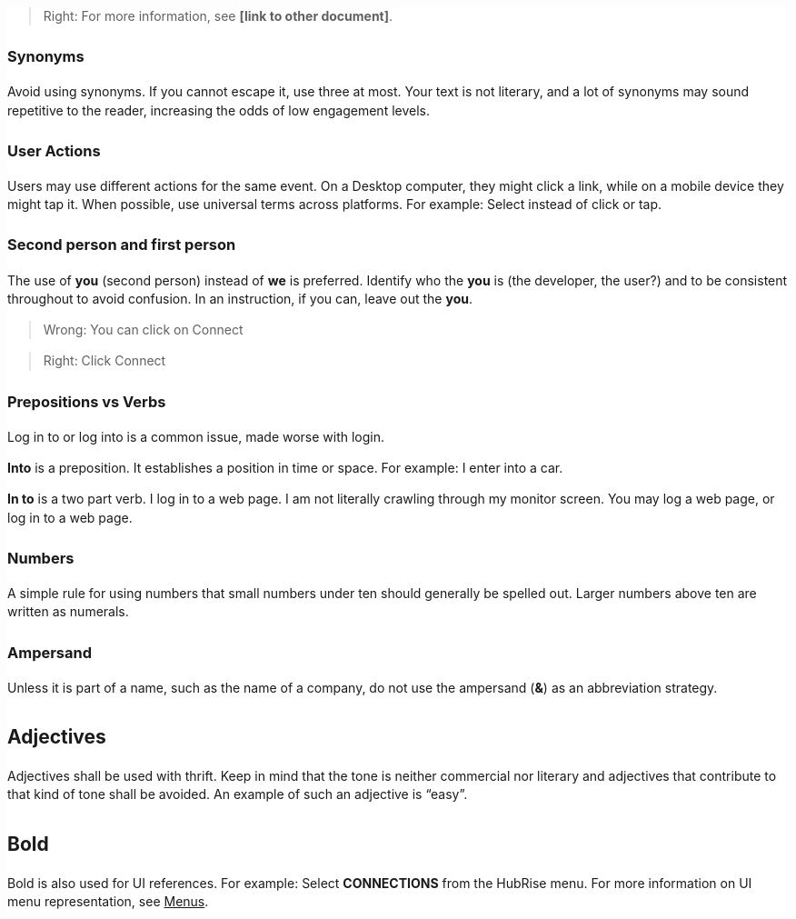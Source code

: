 > Right: For more information, see **[link to other document]**.

### Synonyms

Avoid using synonyms. If you cannot escape it, use three at most. Your text is not literary, and a lot of synonyms may sound repetitive to the reader, increasing the odds of low engagement levels.

### User Actions

Users may use different actions for the same event. On a Desktop computer, they might click a link, while on a mobile device they might tap it. When possible, use universal terms across platforms. For example: Select instead of click or tap.

### Second person and first person

The use of **you** (second person) instead of **we** is preferred. Identify who the **you** is (the developer, the user?) and to be consistent throughout to avoid confusion. In an instruction, if you can, leave out the **you**.

> Wrong: You can click on Connect

> Right: Click Connect

### Prepositions vs Verbs

Log in to or log into is a common issue, made worse with login.

**Into** is a preposition. It establishes a position in time or space. For example: I enter into a car.

**In to** is a two part verb. I log in to a web page. I am not literally crawling through my monitor screen. You may log a web page, or log in to a web page.

### Numbers

A simple rule for using numbers that small numbers under ten should generally be spelled out. Larger numbers above ten are written as numerals.

### Ampersand

Unless it is part of a name, such as the name of a company, do not use the ampersand (**&**) as an abbreviation strategy.

## Adjectives

Adjectives shall be used with thrift. Keep in mind that the tone is neither commercial nor literary and adjectives that contribute to that kind of tone shall be avoided. An example of such an adjective is “easy”.

## Bold

Bold is also used for UI references. For example: Select **CONNECTIONS** from the HubRise menu. For more information on UI menu representation, see [Menus](#menus).
